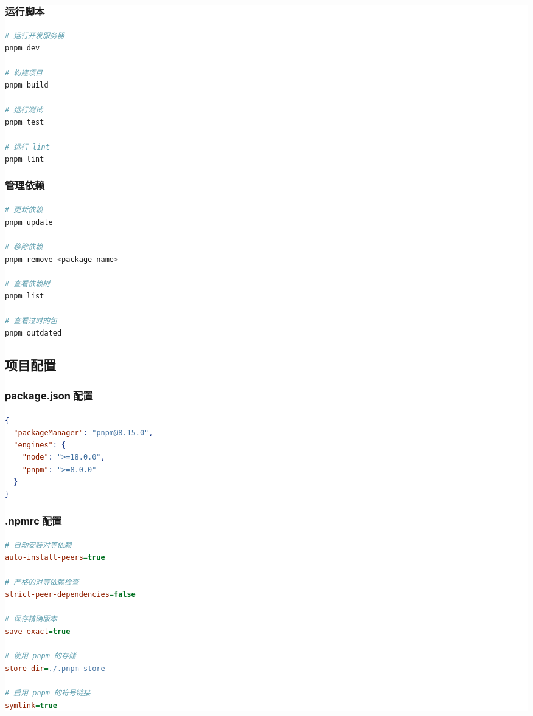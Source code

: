 ### 运行脚本
```bash
# 运行开发服务器
pnpm dev

# 构建项目
pnpm build

# 运行测试
pnpm test

# 运行 lint
pnpm lint
```

### 管理依赖
```bash
# 更新依赖
pnpm update

# 移除依赖
pnpm remove <package-name>

# 查看依赖树
pnpm list

# 查看过时的包
pnpm outdated
```

## 项目配置

### package.json 配置
```json
{
  "packageManager": "pnpm@8.15.0",
  "engines": {
    "node": ">=18.0.0",
    "pnpm": ">=8.0.0"
  }
}
```

### .npmrc 配置
```ini
# 自动安装对等依赖
auto-install-peers=true

# 严格的对等依赖检查
strict-peer-dependencies=false

# 保存精确版本
save-exact=true

# 使用 pnpm 的存储
store-dir=./.pnpm-store

# 启用 pnpm 的符号链接
symlink=true
```
